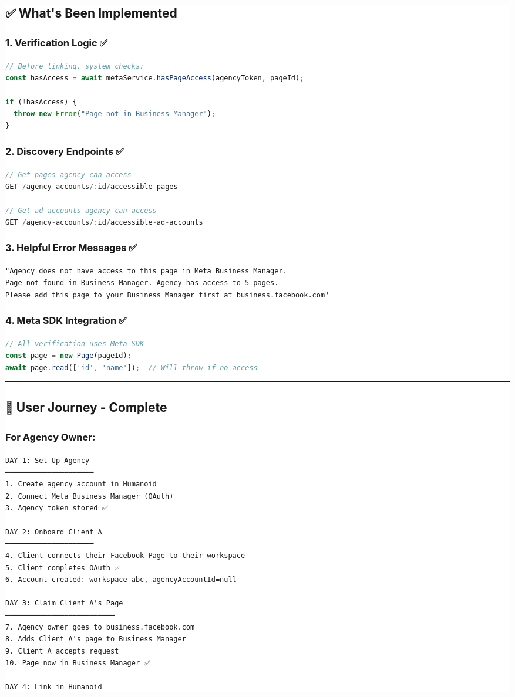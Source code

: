 
## ✅ **What's Been Implemented**

### **1. Verification Logic** ✅
```typescript
// Before linking, system checks:
const hasAccess = await metaService.hasPageAccess(agencyToken, pageId);

if (!hasAccess) {
  throw new Error("Page not in Business Manager");
}
```

### **2. Discovery Endpoints** ✅
```typescript
// Get pages agency can access
GET /agency-accounts/:id/accessible-pages

// Get ad accounts agency can access  
GET /agency-accounts/:id/accessible-ad-accounts
```

### **3. Helpful Error Messages** ✅
```
"Agency does not have access to this page in Meta Business Manager. 
Page not found in Business Manager. Agency has access to 5 pages. 
Please add this page to your Business Manager first at business.facebook.com"
```

### **4. Meta SDK Integration** ✅
```typescript
// All verification uses Meta SDK
const page = new Page(pageId);
await page.read(['id', 'name']);  // Will throw if no access
```

---

## 🚀 **User Journey - Complete**

### **For Agency Owner:**

```
DAY 1: Set Up Agency
━━━━━━━━━━━━━━━━━━━━━
1. Create agency account in Humanoid
2. Connect Meta Business Manager (OAuth)
3. Agency token stored ✅

DAY 2: Onboard Client A
━━━━━━━━━━━━━━━━━━━━━
4. Client connects their Facebook Page to their workspace
5. Client completes OAuth ✅
6. Account created: workspace-abc, agencyAccountId=null

DAY 3: Claim Client A's Page
━━━━━━━━━━━━━━━━━━━━━━━━━━
7. Agency owner goes to business.facebook.com
8. Adds Client A's page to Business Manager
9. Client A accepts request
10. Page now in Business Manager ✅

DAY 4: Link in Humanoid
```